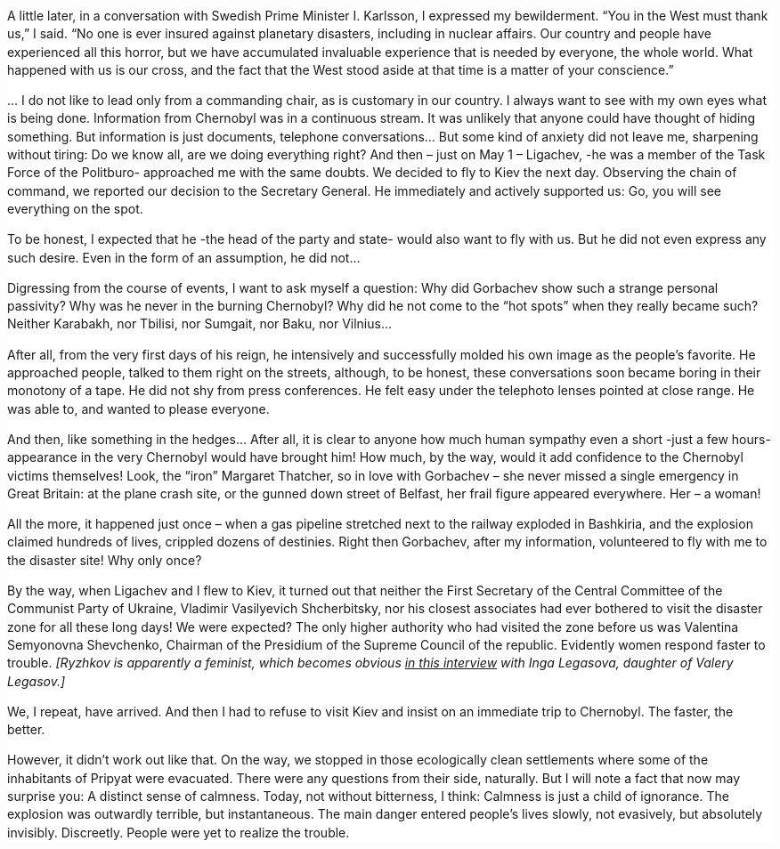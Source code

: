 A little later, in a conversation with Swedish Prime Minister I. Karlsson, I expressed my bewilderment. “You in the West must thank us,” I said. “No one is ever insured against planetary disasters, including in nuclear affairs. Our country and people have experienced all this horror, but we have accumulated invaluable experience that is needed by everyone, the whole world. What happened with us is our cross, and the fact that the West stood aside at that time is a matter of your conscience.”

… I do not like to lead only from a commanding chair, as is customary in our country. I always want to see with my own eyes what is being done. Information from Chernobyl was in a continuous stream. It was unlikely that anyone could have thought of hiding something. But information is just documents, telephone conversations… But some kind of anxiety did not leave me, sharpening without tiring: Do we know all, are we doing everything right? And then – just on May 1 – Ligachev, -he was a member of the Task Force of the Politburo- approached me with the same doubts. We decided to fly to Kiev the next day. Observing the chain of command, we reported our decision to the Secretary General. He immediately and actively supported us: Go, you will see everything on the spot.

To be honest, I expected that he -the head of the party and state- would also want to fly with us. But he did not even express any such desire. Even in the form of an assumption, he did not…

Digressing from the course of events, I want to ask myself a question: Why did Gorbachev show such a strange personal passivity? Why was he never in the burning Chernobyl? Why did he not come to the “hot spots” when they really became such? Neither Karabakh, nor Tbilisi, nor Sumgait, nor Baku, nor Vilnius…

After all, from the very first days of his reign, he intensively and successfully molded his own image as the people’s favorite. He approached people, talked to them right on the streets, although, to be honest, these conversations soon became boring in their monotony of a tape. He did not shy from press conferences. He felt easy under the telephoto lenses pointed at close range. He was able to, and wanted to please everyone.

And then, like something in the hedges… After all, it is clear to anyone how much human sympathy even a short -just a few hours- appearance in the very Chernobyl would have brought him! How much, by the way, would it add confidence to the Chernobyl victims themselves! Look, the “iron” Margaret Thatcher, so in love with Gorbachev – she never missed a single emergency in Great Britain: at the plane crash site, or the gunned down street of Belfast, her frail figure appeared everywhere. Her – a woman!

All the more, it happened just once – when a gas pipeline stretched next to the railway exploded in Bashkiria, and the explosion claimed hundreds of lives, crippled dozens of destinies. Right then Gorbachev, after my information, volunteered to fly with me to the disaster site! Why only once?

By the way, when Ligachev and I flew to Kiev, it turned out that neither the First Secretary of the Central Committee of the Communist Party of Ukraine, Vladimir Vasilyevich Shcherbitsky, nor his closest associates had ever bothered to visit the disaster zone for all these long days! We were expected? The only higher authority who had visited the zone before us was Valentina Semyonovna Shevchenko, Chairman of the Presidium of the Supreme Council of the republic. Evidently women respond faster to trouble. _\[Ryzhkov is apparently a feminist, which becomes obvious [in this interview](https://www.youtube.com/watch?v=5BXtEIGDGkI) with Inga Legasova, daughter of Valery Legasov.\]_

We, I repeat, have arrived. And then I had to refuse to visit Kiev and insist on an immediate trip to Chernobyl. The faster, the better.

However, it didn’t work out like that. On the way, we stopped in those ecologically clean settlements where some of the inhabitants of Pripyat were evacuated. There were any questions from their side, naturally. But I will note a fact that now may surprise you: A distinct sense of calmness. Today, not without bitterness, I think: Calmness is just a child of ignorance. The explosion was outwardly terrible, but instantaneous. The main danger entered people’s lives slowly, not evasively, but absolutely invisibly. Discreetly. People were yet to realize the trouble.
